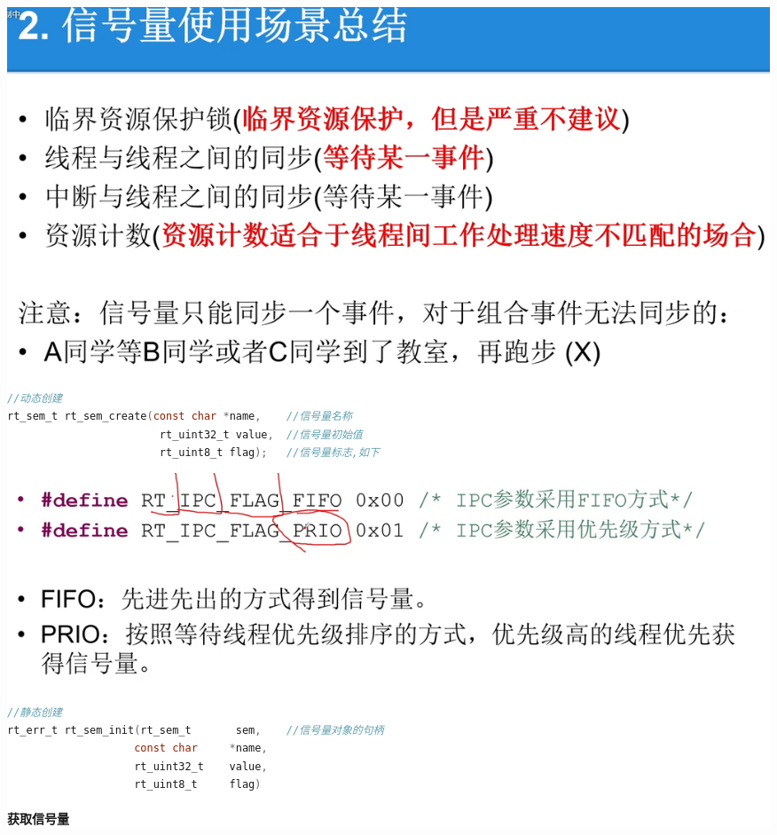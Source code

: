 ![image-20220726165451181](Day3.assets/image-20220726165451181.png)

```c
//动态创建 
rt_sem_t rt_sem_create(const char *name,	//信号量名称
                        rt_uint32_t value,	//信号量初始值
                        rt_uint8_t flag);	//信号量标志,如下
```

![image-20220726171204638](Day3.assets/image-20220726171204638.png)

```c
//静态创建
rt_err_t rt_sem_init(rt_sem_t       sem,	//信号量对象的句柄
                    const char     *name,
                    rt_uint32_t    value,
                    rt_uint8_t     flag)
```

#### 获取信号量
